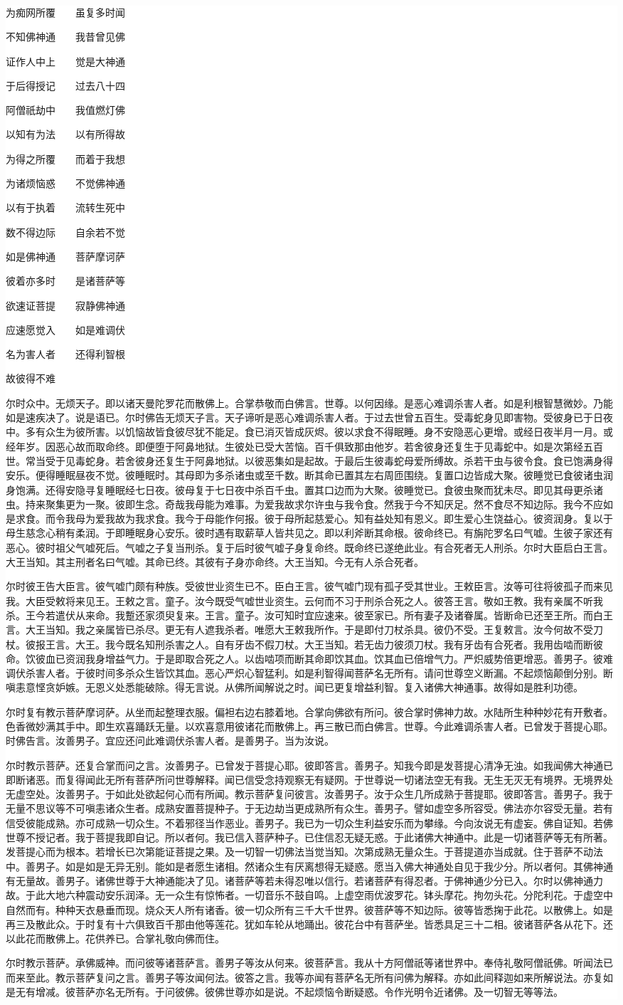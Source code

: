 为痴网所覆　　虽复多时闻  

不知佛神通　　我昔曾见佛  

证作人中上　　觉是大神通  

于后得授记　　过去八十四  

阿僧祇劫中　　我值燃灯佛  

以知有为法　　以有所得故  

为得之所覆　　而着于我想  

为诸烦恼惑　　不觉佛神通  

以有于执着　　流转生死中  

数不得边际　　自余若不觉  

如是佛神通　　菩萨摩诃萨  

彼着亦多时　　是诸菩萨等  

欲速证菩提　　寂静佛神通  

应速愿觉入　　如是难调伏  

名为害人者　　还得利智根  

故彼得不难  

尔时众中。无烦天子。即以诸天曼陀罗花而散佛上。合掌恭敬而白佛言。世尊。以何因缘。是恶心难调杀害人者。如是利根智慧微妙。乃能如是速疾决了。说是语已。尔时佛告无烦天子言。天子谛听是恶心难调杀害人者。于过去世曾五百生。受毒蛇身见即害物。受彼身已于日夜中。多有众生为彼所害。以饥恼故皆食彼尽犹不能足。食已消灭皆成灰烬。彼以求食不得眠睡。身不安隐恶心更增。或经日夜半月一月。或经年岁。因恶心故而取命终。即便堕于阿鼻地狱。生彼处已受大苦恼。百千俱致那由他岁。若舍彼身还复生于见毒蛇中。如是次第经五百世。常当受于见毒蛇身。若舍彼身还复生于阿鼻地狱。以彼恶集如是起故。于最后生彼毒蛇母爱所缚故。杀若干虫与彼令食。食已饱满身得安乐。便得睡眠昼夜不觉。彼睡眠时。其母即为多杀诸虫或至千数。断其命已置其左右周匝围绕。复置口边皆成大聚。彼睡觉已食彼诸虫润身饱满。还得安隐寻复睡眠经七日夜。彼母复于七日夜中杀百千虫。置其口边而为大聚。彼睡觉已。食彼虫聚而犹未尽。即见其母更杀诸虫。持来聚集更为一聚。彼即生念。奇哉我母能为难事。为爱我故求尔许虫与我令食。然我于今不知厌足。然不食尽不知边际。我今不应如是求食。而令我母为爱我故为我求食。我今于母能作何报。彼于母所起慈爱心。知有益处知有恩义。即生爱心生饶益心。彼资润身。复以于母生慈念心稍有柔润。于即睡眠身心安乐。彼时遇有取薪草人皆共见之。即以利斧断其命根。彼命终已。有旃陀罗名曰气嘘。生彼子家还有恶心。彼时祖父气嘘死后。气嘘之子复当刑杀。复于后时彼气嘘子身复命终。既命终已遂绝此业。有合死者无人刑杀。尔时大臣启白王言。大王当知。其主刑者名曰气嘘。其命已终。其彼有子身亦命终。大王当知。今无有人杀合死者。  

尔时彼王告大臣言。彼气嘘门颇有种族。受彼世业资生已不。臣白王言。彼气嘘门现有孤子受其世业。王敕臣言。汝等可往将彼孤子而来见我。大臣受敕将来见王。王敕之言。童子。汝今既受气嘘世业资生。云何而不习于刑杀合死之人。彼答王言。敬如王教。我有亲属不听我杀。王今若遣伏从来命。我蹔还家须臾复来。王言。童子。汝可知时宜应速来。彼至家已。所有妻子及诸眷属。皆断命已还至王所。而白王言。大王当知。我之亲属皆已杀尽。更无有人遮我杀者。唯愿大王敕我所作。于是即付刀杖杀具。彼仍不受。王复敕言。汝今何故不受刀杖。彼报王言。大王。我今既名知刑杀害之人。自有牙齿不假刀杖。大王当知。若无齿力彼须刀杖。我有牙齿有合死者。我用齿啮而断彼命。饮彼血已资润我身增益气力。于是即取合死之人。以齿啮项而断其命即饮其血。饮其血已倍增气力。严炽威势倍更增恶。善男子。彼难调伏杀害人者。于彼时间多杀众生皆饮其血。恶心严炽心智猛利。如是利智得闻菩萨名无所有。请问世尊空义断漏。不起烦恼颠倒分别。断嗔恚意悭贪妒嫉。无恩义处悉能破除。得无言说。从佛所闻解说之时。闻已更复增益利智。复入诸佛大神通事。故得如是胜利功德。  

尔时复有教示菩萨摩诃萨。从坐而起整理衣服。偏袒右边右膝着地。合掌向佛欲有所问。彼合掌时佛神力故。水陆所生种种妙花有开敷者。色香微妙满其手中。即生欢喜踊跃无量。以欢喜意用彼诸花而散佛上。再三散已而白佛言。世尊。今此难调杀害人者。已曾发于菩提心耶。时佛告言。汝善男子。宜应还问此难调伏杀害人者。是善男子。当为汝说。  

尔时教示菩萨。还复合掌而问之言。汝善男子。已曾发于菩提心耶。彼即答言。善男子。知我今即是发菩提心清净无浊。如我闻佛大神通已即断诸恶。而复得闻此无所有菩萨所问世尊解释。闻已信受念持观察无有疑网。于世尊说一切诸法空无有我。无生无灭无有境界。无境界处无虚空处。汝善男子。于如此处欲起何心而有所闻。教示菩萨复问彼言。汝善男子。汝于众生几所成熟于菩提耶。彼即答言。善男子。我于无量不思议等不可嗔恚诸众生者。成熟安置菩提种子。于无边劫当更成熟所有众生。善男子。譬如虚空多所容受。佛法亦尔容受无量。若有信受彼能成熟。亦可成熟一切众生。不着邪径当作恶业。善男子。我已为一切众生利益安乐而为攀缘。今向汝说无有虚妄。佛自证知。若佛世尊不授记者。我于菩提我即自记。所以者何。我已信入菩萨种子。已住信忍无疑无惑。于此诸佛大神通中。此是一切诸菩萨等无有所著。发菩提心而为根本。若增长已次第能证菩提之果。及一切智一切佛法当觉当知。次第成熟无量众生。于菩提道亦当成就。住于菩萨不动法中。善男子。如是如是无异无别。能如是者愿生诸相。然诸众生有厌离想得无疑惑。愿当入佛大神通处自见于我少分。所以者何。其佛神通有无量故。善男子。诸佛世尊于大神通能决了见。诸菩萨等若未得忍唯以信行。若诸菩萨有得忍者。于佛神通少分已入。尔时以佛神通力故。于此大地六种震动安乐润泽。无一众生有惊怖者。一切音乐不鼓自鸣。上虚空雨优波罗花。钵头摩花。拘勿头花。分陀利花。于虚空中自然而有。种种天衣悬垂而现。烧众天人所有诸香。彼一切众所有三千大千世界。彼菩萨等不知边际。彼等皆悉掬于此花。以散佛上。如是再三及散此众。于时复有十六俱致百千那由他等莲花。犹如车轮从地踊出。彼花台中有菩萨坐。皆悉具足三十二相。彼诸菩萨各从花下。还以此花而散佛上。花供养已。合掌礼敬向佛而住。  

尔时教示菩萨。承佛威神。而问彼等诸菩萨言。善男子等汝从何来。彼菩萨言。我从十方阿僧祇等诸世界中。奉侍礼敬阿僧祇佛。听闻法已而来至此。教示菩萨复问之言。善男子等汝闻何法。彼答之言。我等亦闻有菩萨名无所有问佛为解释。亦如此间释迦如来所解说法。亦复如是无有增减。彼菩萨亦名无所有。于问彼佛。彼佛世尊亦如是说。不起烦恼令断疑惑。令作光明令近诸佛。及一切智无等等法。  
